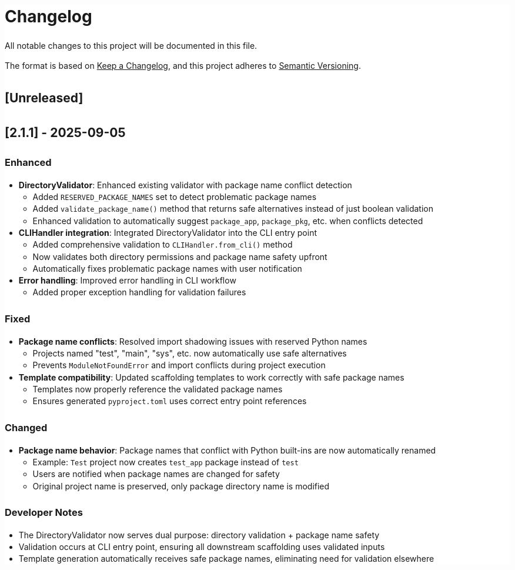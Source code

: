 # Changelog

All notable changes to this project will be documented in this file.

The format is based on [Keep a Changelog](https://keepachangelog.com/en/1.0.0/),
and this project adheres to [Semantic Versioning](https://semver.org/spec/v2.0.0.html).

## [Unreleased]

## [2.1.1] - 2025-09-05

### Enhanced

-   **DirectoryValidator**: Enhanced existing validator with package name conflict detection
    -   Added `RESERVED_PACKAGE_NAMES` set to detect problematic package names
    -   Added `validate_package_name()` method that returns safe alternatives instead of just boolean validation
    -   Enhanced validation to automatically suggest `package_app`, `package_pkg`, etc. when conflicts detected
-   **CLIHandler integration**: Integrated DirectoryValidator into the CLI entry point
    -   Added comprehensive validation to `CLIHandler.from_cli()` method
    -   Now validates both directory permissions and package name safety upfront
    -   Automatically fixes problematic package names with user notification
-   **Error handling**: Improved error handling in CLI workflow
    -   Added proper exception handling for validation failures

### Fixed

-   **Package name conflicts**: Resolved import shadowing issues with reserved Python names
    -   Projects named "test", "main", "sys", etc. now automatically use safe alternatives
    -   Prevents `ModuleNotFoundError` and import conflicts during project execution
-   **Template compatibility**: Updated scaffolding templates to work correctly with safe package names
    -   Templates now properly reference the validated package names
    -   Ensures generated `pyproject.toml` uses correct entry point references

### Changed

-   **Package name behavior**: Package names that conflict with Python built-ins are now automatically renamed
    -   Example: `Test` project now creates `test_app` package instead of `test`
    -   Users are notified when package names are changed for safety
    -   Original project name is preserved, only package directory name is modified

### Developer Notes

-   The DirectoryValidator now serves dual purpose: directory validation + package name safety
-   Validation occurs at CLI entry point, ensuring all downstream scaffolding uses validated inputs
-   Template generation automatically receives safe package names, eliminating need for validation elsewhere

